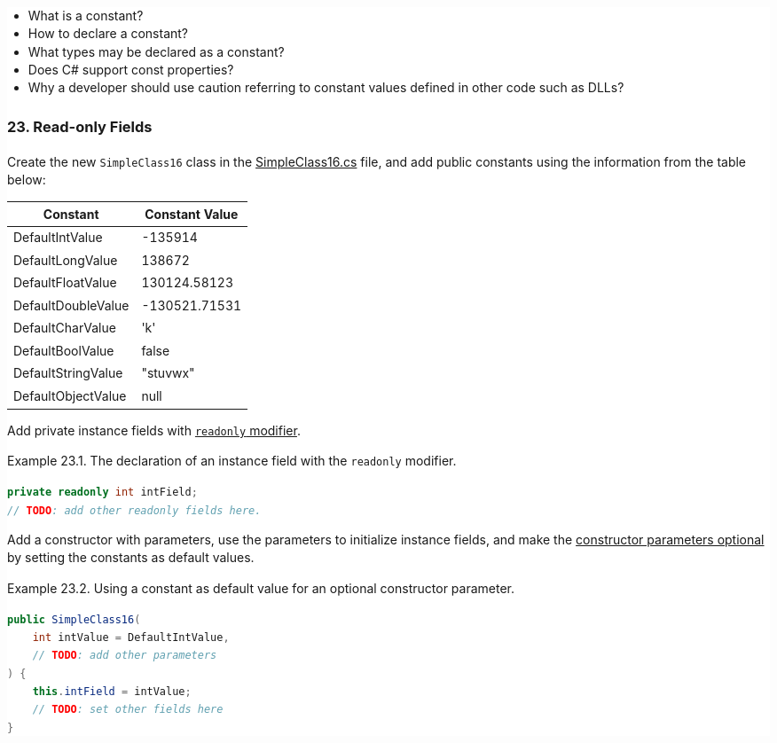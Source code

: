 * What is a constant?
* How to declare a constant?
* What types may be declared as a constant?
* Does C# support const properties?
* Why a developer should use caution referring to constant values defined in other code such as DLLs?


### 23. Read-only Fields

Create the new `SimpleClass16` class in the [SimpleClass16.cs](UmlDesignBasics/SimpleClass16.cs) file, and add public constants using the information from the table below:

| Constant            | Constant Value |
|---------------------|----------------|
| DefaultIntValue     | -135914        |
| DefaultLongValue    | 138672         |
| DefaultFloatValue   | 130124.58123   |
| DefaultDoubleValue  | -130521.71531  |
| DefaultCharValue    | 'k'            |
| DefaultBoolValue    | false          |
| DefaultStringValue  | "stuvwx"       |
| DefaultObjectValue  | null           |

Add private instance fields with [`readonly` modifier](https://docs.microsoft.com/en-us/dotnet/csharp/language-reference/keywords/readonly).

Example 23.1. The declaration of an instance field with the `readonly` modifier.

```cs
private readonly int intField;
// TODO: add other readonly fields here.
```

Add a constructor with parameters, use the parameters to initialize instance fields, and make the [constructor parameters optional](https://docs.microsoft.com/en-us/dotnet/csharp/programming-guide/classes-and-structs/named-and-optional-arguments#optional-arguments) by setting the constants as default values.

Example 23.2. Using a constant as default value for an optional constructor parameter.

```cs
public SimpleClass16(
    int intValue = DefaultIntValue,
    // TODO: add other parameters
) {
    this.intField = intValue;
    // TODO: set other fields here
}
```
